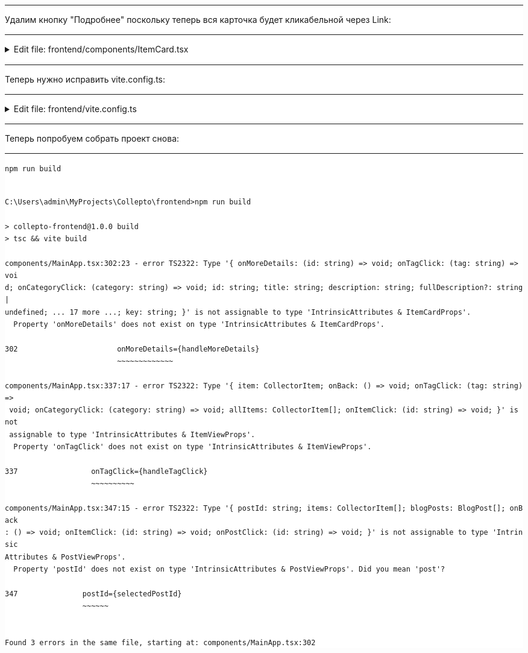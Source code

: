 

---

Удалим кнопку "Подробнее" поскольку теперь вся карточка будет кликабельной через Link:

---

<details><summary>Edit file: frontend/components/ItemCard.tsx</summary></details>

---

Теперь нужно исправить vite.config.ts:

---

<details><summary>Edit file: frontend/vite.config.ts</summary></details>

---

Теперь попробуем собрать проект снова:

---

```bash
npm run build
```

```

C:\Users\admin\MyProjects\Collepto\frontend>npm run build

> collepto-frontend@1.0.0 build
> tsc && vite build

components/MainApp.tsx:302:23 - error TS2322: Type '{ onMoreDetails: (id: string) => void; onTagClick: (tag: string) => voi
d; onCategoryClick: (category: string) => void; id: string; title: string; description: string; fullDescription?: string | 
undefined; ... 17 more ...; key: string; }' is not assignable to type 'IntrinsicAttributes & ItemCardProps'.
  Property 'onMoreDetails' does not exist on type 'IntrinsicAttributes & ItemCardProps'.

302                       onMoreDetails={handleMoreDetails}
                          ~~~~~~~~~~~~~

components/MainApp.tsx:337:17 - error TS2322: Type '{ item: CollectorItem; onBack: () => void; onTagClick: (tag: string) =>
 void; onCategoryClick: (category: string) => void; allItems: CollectorItem[]; onItemClick: (id: string) => void; }' is not
 assignable to type 'IntrinsicAttributes & ItemViewProps'.
  Property 'onTagClick' does not exist on type 'IntrinsicAttributes & ItemViewProps'.

337                 onTagClick={handleTagClick}
                    ~~~~~~~~~~

components/MainApp.tsx:347:15 - error TS2322: Type '{ postId: string; items: CollectorItem[]; blogPosts: BlogPost[]; onBack
: () => void; onItemClick: (id: string) => void; onPostClick: (id: string) => void; }' is not assignable to type 'Intrinsic
Attributes & PostViewProps'.
  Property 'postId' does not exist on type 'IntrinsicAttributes & PostViewProps'. Did you mean 'post'?

347               postId={selectedPostId}
                  ~~~~~~


Found 3 errors in the same file, starting at: components/MainApp.tsx:302
```